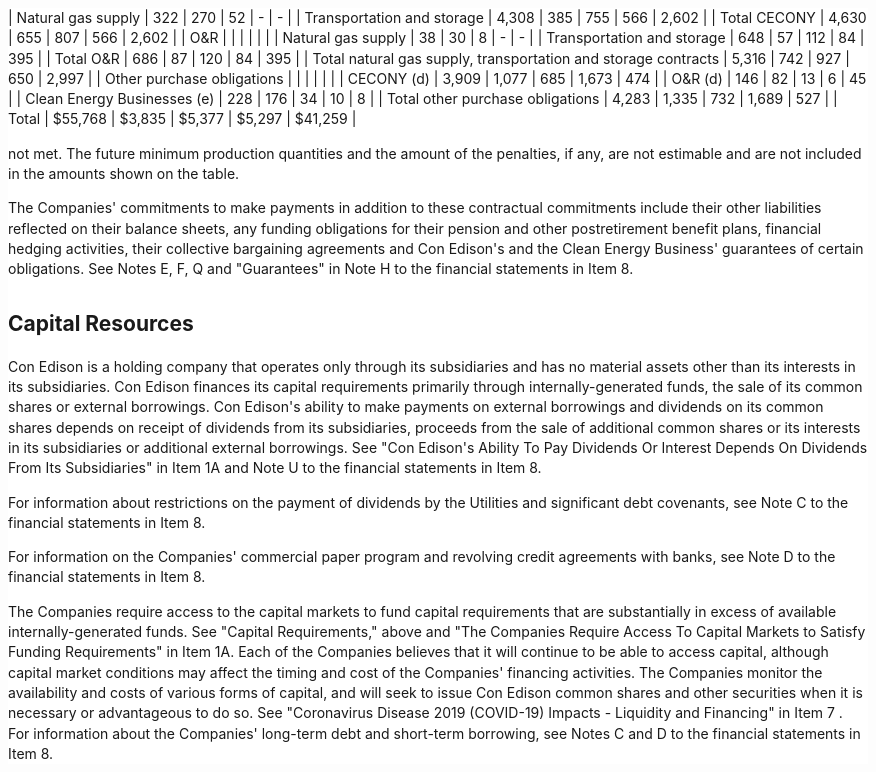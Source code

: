 | Natural gas supply | 322 | 270 | 52 | - | - |
| Transportation and storage | 4,308 | 385 | 755 | 566 | 2,602 |
| Total CECONY | 4,630 | 655 | 807 | 566 | 2,602 |
| O&R | | | | | |
| Natural gas supply | 38 | 30 | 8 | - | - |
| Transportation and storage | 648 | 57 | 112 | 84 | 395 |
| Total O&R | 686 | 87 | 120 | 84 | 395 |
| Total natural gas supply, transportation and storage contracts | 5,316 | 742 | 927 | 650 | 2,997 |
| Other purchase obligations | | | | | |
| CECONY (d) | 3,909 | 1,077 | 685 | 1,673 | 474 |
| O&R (d) | 146 | 82 | 13 | 6 | 45 |
| Clean Energy Businesses (e) | 228 | 176 | 34 | 10 | 8 |
| Total other purchase obligations | 4,283 | 1,335 | 732 | 1,689 | 527 |
| Total | $55,768 | $3,835 | $5,377 | $5,297 | $41,259 |

not met. The future minimum production quantities and the amount of the penalties, if any, are not estimable and are not included in the amounts shown on the table.

The Companies' commitments to make payments in addition to these contractual commitments include their other liabilities reflected on their balance sheets, any funding obligations for their pension and other postretirement benefit plans, financial hedging activities, their collective bargaining agreements and Con Edison's and the Clean Energy Business' guarantees of certain obligations. See Notes E, F, Q and "Guarantees" in Note H to the financial statements in Item 8.

Capital Resources
-----------------

Con Edison is a holding company that operates only through its subsidiaries and has no material assets other than its interests in its subsidiaries. Con Edison finances its capital requirements primarily through internally-generated funds, the sale of its common shares or external borrowings. Con Edison's ability to make payments on external borrowings and dividends on its common shares depends on receipt of dividends from its subsidiaries, proceeds from the sale of additional common shares or its interests in its subsidiaries or additional external borrowings. See "Con Edison's Ability To Pay Dividends Or Interest Depends On Dividends From Its Subsidiaries" in Item 1A and Note U to the financial statements in Item 8.

For information about restrictions on the payment of dividends by the Utilities and significant debt covenants, see Note C to the financial statements in Item 8.

For information on the Companies' commercial paper program and revolving credit agreements with banks, see Note D to the financial statements in Item 8.

The Companies require access to the capital markets to fund capital requirements that are substantially in excess of available internally-generated funds. See "Capital Requirements," above and "The Companies Require Access To Capital Markets to Satisfy Funding Requirements" in Item 1A. Each of the Companies believes that it will continue to be able to access capital, although capital market conditions may affect the timing and cost of the Companies' financing activities. The Companies monitor the availability and costs of various forms of capital, and will seek to issue Con Edison common shares and other securities when it is necessary or advantageous to do so. See "Coronavirus Disease 2019 (COVID-19) Impacts - Liquidity and Financing" in Item 7 . For information about the Companies' long-term debt and short-term borrowing, see Notes C and D to the financial statements in Item 8.
